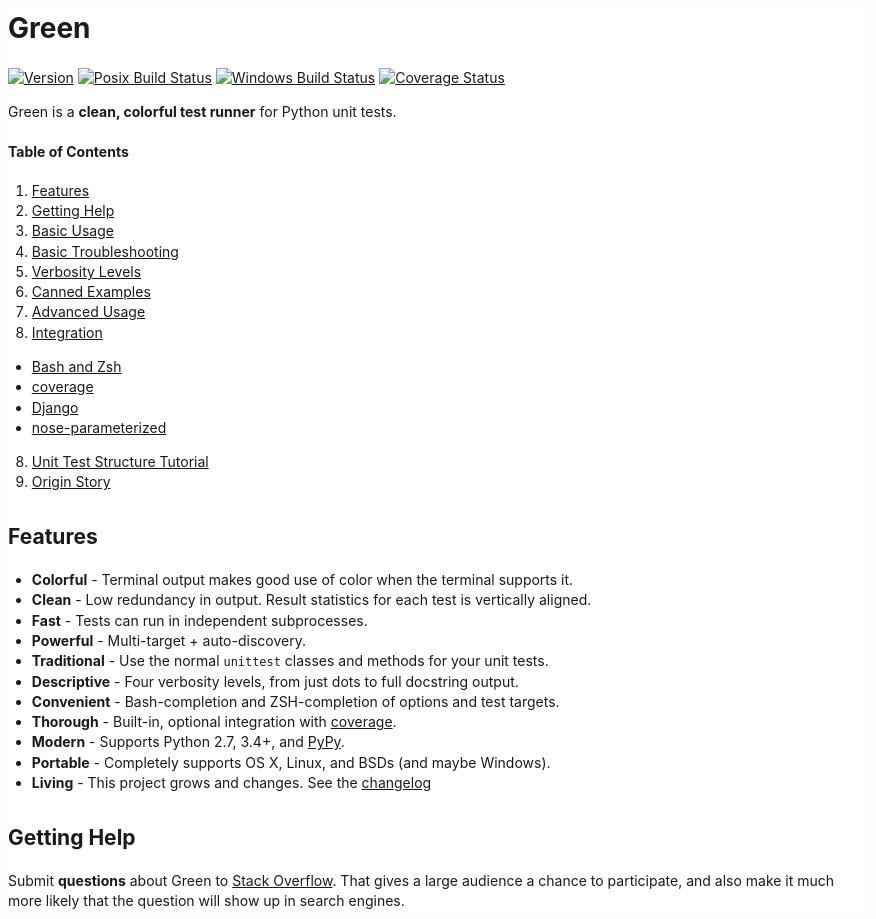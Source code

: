 Green
=====

[![Version](https://img.shields.io/pypi/v/green.svg?style=flat)](https://pypi.python.org/pypi/green)
[![Posix Build Status](https://img.shields.io/travis/CleanCut/green.svg?style=flat)](https://travis-ci.org/CleanCut/green)
[![Windows Build Status](http://img.shields.io/appveyor/ci/CleanCut/green.svg?style=flat)](https://ci.appveyor.com/project/CleanCut/green)
[![Coverage Status](https://img.shields.io/coveralls/CleanCut/green.svg?style=flat)](https://coveralls.io/r/CleanCut/green?branch=master)

Green is a **clean, colorful test runner** for Python unit tests.

#### Table of Contents

1. [Features](https://github.com/CleanCut/green#features)
2. [Getting Help](https://github.com/CleanCut/green#getting-help)
2. [Basic Usage](https://github.com/CleanCut/green#basic-usage)
3. [Basic Troubleshooting](https://github.com/CleanCut/green#basic-troubleshooting)
4. [Verbosity Levels](https://github.com/CleanCut/green#verbosity-levels)
5. [Canned Examples](https://github.com/CleanCut/green#canned-examples)
6. [Advanced Usage](https://github.com/CleanCut/green#advanced-usage)
7. [Integration](https://github.com/CleanCut/green#integration)
  - [Bash and Zsh](https://github.com/CleanCut/green#bash-and-zsh)
  - [coverage](https://github.com/CleanCut/green#coverage)
  - [Django](https://github.com/CleanCut/green#django)
  - [nose-parameterized](https://github.com/CleanCut/green#nose-parameterized)
8. [Unit Test Structure Tutorial](https://github.com/CleanCut/green#unit-test-structure-tutorial)
9. [Origin Story](https://github.com/CleanCut/green#origin-story)


Features
--------

- **Colorful** - Terminal output makes good use of color when the terminal supports it.
- **Clean** - Low redundancy in output. Result statistics for each test is vertically aligned.
- **Fast** - Tests can run in independent subprocesses.
- **Powerful** - Multi-target + auto-discovery.
- **Traditional** - Use the normal `unittest` classes and methods for your unit tests.
- **Descriptive** - Four verbosity levels, from just dots to full docstring output.
- **Convenient** - Bash-completion and ZSH-completion of options and test targets.
- **Thorough** - Built-in, optional integration with
  [coverage](http://nedbatchelder.com/code/coverage/).
- **Modern** - Supports Python 2.7, 3.4+, and [PyPy](http://pypy.org).
- **Portable** - Completely supports OS X, Linux, and BSDs (and maybe Windows).
- **Living** - This project grows and changes.  See the
  [changelog](https://github.com/CleanCut/green/blob/master/CHANGELOG.md)


Getting Help
------------

Submit **questions** about Green to [Stack
Overflow](http://stackoverflow.com/questions/ask?tags=python-green).  That gives a
large audience a chance to participate, and also make it much more likely that
the question will show up in search engines.
